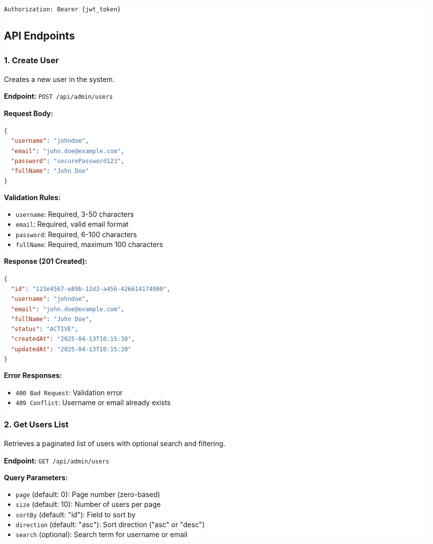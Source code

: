     Authorization: Bearer {jwt_token}

## API Endpoints

### 1. Create User

Creates a new user in the system.

**Endpoint:** `POST /api/admin/users`

**Request Body:**

```json
{
  "username": "johndoe",
  "email": "john.doe@example.com",
  "password": "securePassword123",
  "fullName": "John Doe"
}
```

**Validation Rules:**

-   `username`: Required, 3-50 characters
-   `email`: Required, valid email format
-   `password`: Required, 6-100 characters
-   `fullName`: Required, maximum 100 characters

**Response (201 Created):**

```json
{
  "id": "123e4567-e89b-12d3-a456-426614174000",
  "username": "johndoe",
  "email": "john.doe@example.com",
  "fullName": "John Doe",
  "status": "ACTIVE",
  "createdAt": "2025-04-13T10:15:30",
  "updatedAt": "2025-04-13T10:15:30"
}
```

**Error Responses:**

-   `400 Bad Request`: Validation error
-   `409 Conflict`: Username or email already exists

### 2. Get Users List

Retrieves a paginated list of users with optional search and filtering.

**Endpoint:** `GET /api/admin/users`

**Query Parameters:**

-   `page` (default: 0): Page number (zero-based)
-   `size` (default: 10): Number of users per page
-   `sortBy` (default: "id"): Field to sort by
-   `direction` (default: "asc"): Sort direction ("asc" or "desc")
-   `search` (optional): Search term for username or email
